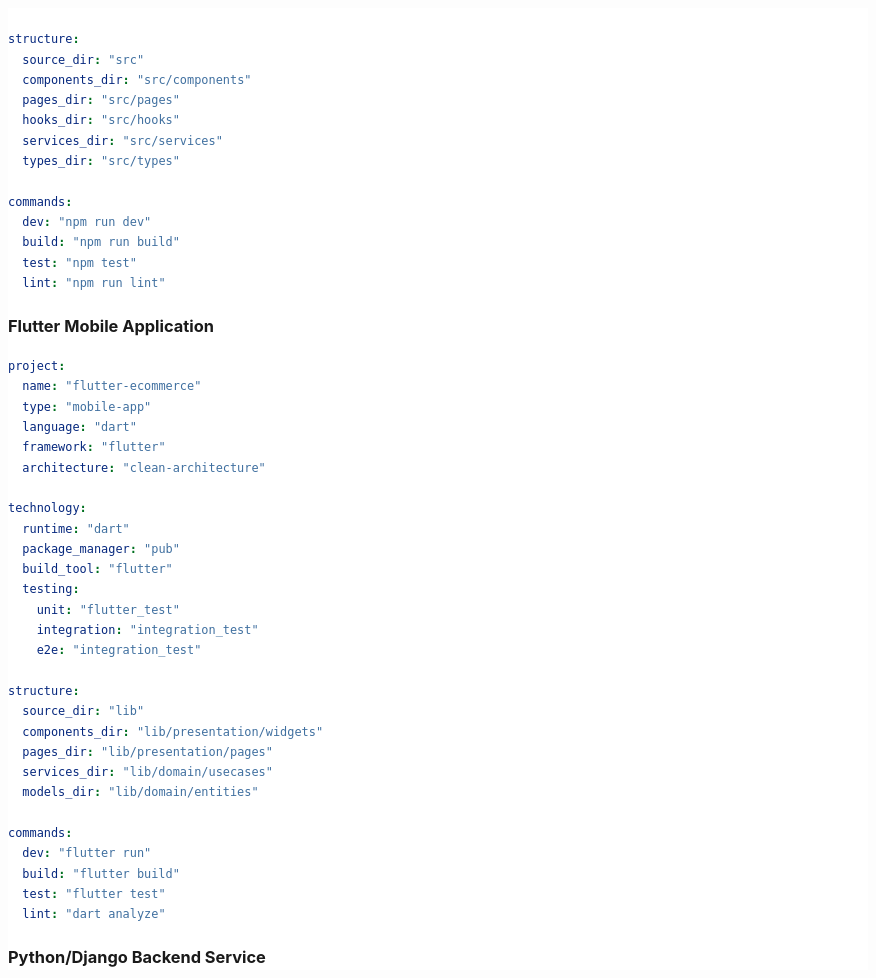 ```yaml

structure:
  source_dir: "src"
  components_dir: "src/components"
  pages_dir: "src/pages"
  hooks_dir: "src/hooks"
  services_dir: "src/services"
  types_dir: "src/types"

commands:
  dev: "npm run dev"
  build: "npm run build"
  test: "npm test"
  lint: "npm run lint"
```

### Flutter Mobile Application

```yaml
project:
  name: "flutter-ecommerce"
  type: "mobile-app"
  language: "dart"
  framework: "flutter"
  architecture: "clean-architecture"

technology:
  runtime: "dart"
  package_manager: "pub"
  build_tool: "flutter"
  testing:
    unit: "flutter_test"
    integration: "integration_test"
    e2e: "integration_test"

structure:
  source_dir: "lib"
  components_dir: "lib/presentation/widgets"
  pages_dir: "lib/presentation/pages"
  services_dir: "lib/domain/usecases"
  models_dir: "lib/domain/entities"

commands:
  dev: "flutter run"
  build: "flutter build"
  test: "flutter test"
  lint: "dart analyze"
```

### Python/Django Backend Service
